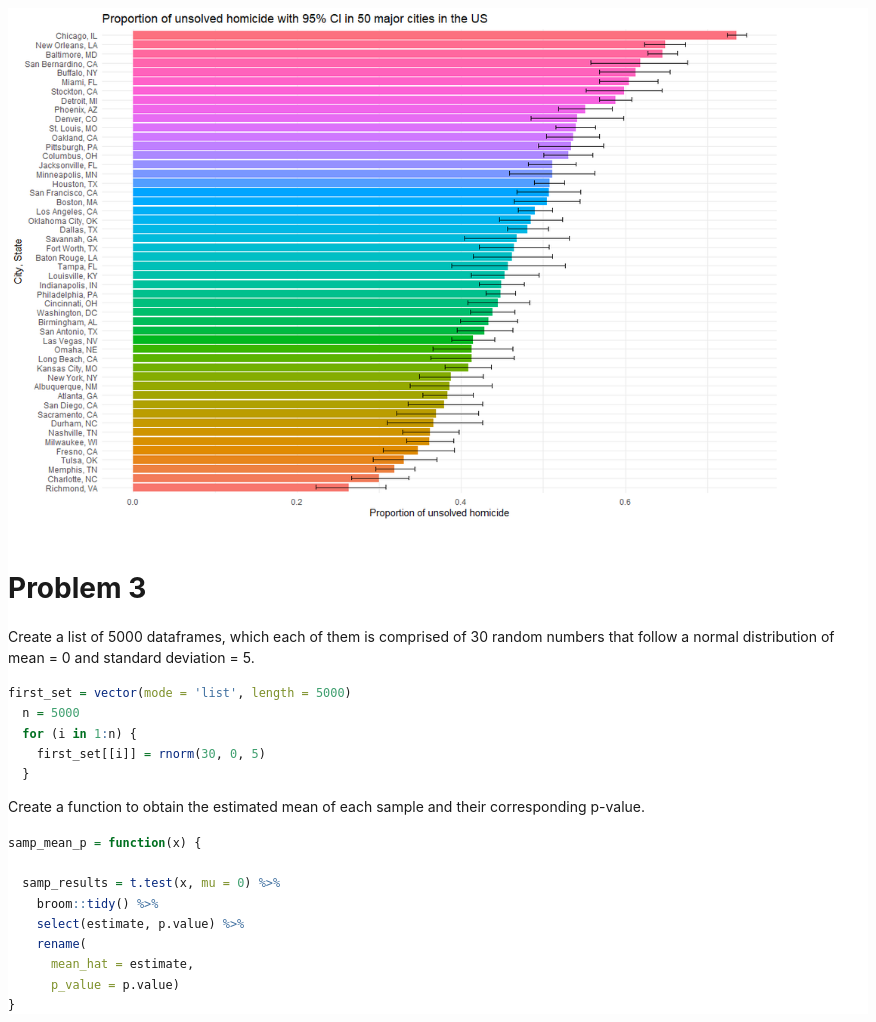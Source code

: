 <img src="P8105_HW5_cc4778_files/figure-gfm/bar plot with error bar-1.png" width="90%" />

# Problem 3

Create a list of 5000 dataframes, which each of them is comprised of 30
random numbers that follow a normal distribution of mean = 0 and
standard deviation = 5.

``` r
first_set = vector(mode = 'list', length = 5000)
  n = 5000
  for (i in 1:n) {
    first_set[[i]] = rnorm(30, 0, 5)
  }
```

Create a function to obtain the estimated mean of each sample and their
corresponding p-value.

``` r
samp_mean_p = function(x) {
  
  samp_results = t.test(x, mu = 0) %>% 
    broom::tidy() %>% 
    select(estimate, p.value) %>% 
    rename(
      mean_hat = estimate,
      p_value = p.value)
}
```

